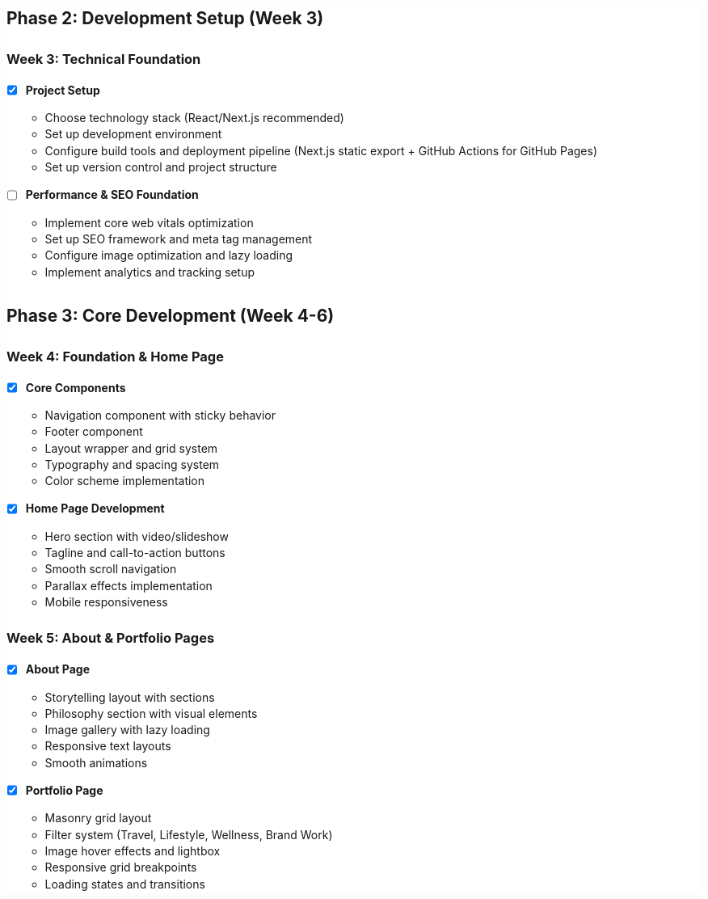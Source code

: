 ## Phase 2: Development Setup (Week 3)

### Week 3: Technical Foundation

- [x] **Project Setup**

  - Choose technology stack (React/Next.js recommended)
  - Set up development environment
  - Configure build tools and deployment pipeline (Next.js static export + GitHub Actions for GitHub Pages)
  - Set up version control and project structure

- [ ] **Performance & SEO Foundation**
  - Implement core web vitals optimization
  - Set up SEO framework and meta tag management
  - Configure image optimization and lazy loading
  - Implement analytics and tracking setup

## Phase 3: Core Development (Week 4-6)

### Week 4: Foundation & Home Page

- [x] **Core Components**

  - Navigation component with sticky behavior
  - Footer component
  - Layout wrapper and grid system
  - Typography and spacing system
  - Color scheme implementation

- [x] **Home Page Development**
  - Hero section with video/slideshow
  - Tagline and call-to-action buttons
  - Smooth scroll navigation
  - Parallax effects implementation
  - Mobile responsiveness

### Week 5: About & Portfolio Pages

- [x] **About Page**

  - Storytelling layout with sections
  - Philosophy section with visual elements
  - Image gallery with lazy loading
  - Responsive text layouts
  - Smooth animations

- [x] **Portfolio Page**
  - Masonry grid layout
  - Filter system (Travel, Lifestyle, Wellness, Brand Work)
  - Image hover effects and lightbox
  - Responsive grid breakpoints
  - Loading states and transitions
